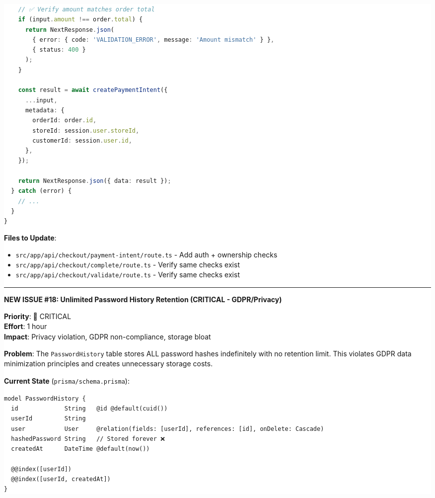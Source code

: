 ```typescript
    // ✅ Verify amount matches order total
    if (input.amount !== order.total) {
      return NextResponse.json(
        { error: { code: 'VALIDATION_ERROR', message: 'Amount mismatch' } },
        { status: 400 }
      );
    }

    const result = await createPaymentIntent({
      ...input,
      metadata: {
        orderId: order.id,
        storeId: session.user.storeId,
        customerId: session.user.id,
      },
    });

    return NextResponse.json({ data: result });
  } catch (error) {
    // ...
  }
}
```

**Files to Update**:
- `src/app/api/checkout/payment-intent/route.ts` - Add auth + ownership checks
- `src/app/api/checkout/complete/route.ts` - Verify same checks exist
- `src/app/api/checkout/validate/route.ts` - Verify same checks exist

---

**NEW ISSUE #18: Unlimited Password History Retention (CRITICAL - GDPR/Privacy)**

**Priority**: 🔴 CRITICAL  
**Effort**: 1 hour  
**Impact**: Privacy violation, GDPR non-compliance, storage bloat

**Problem**:
The `PasswordHistory` table stores ALL password hashes indefinitely with no retention limit. This violates GDPR data minimization principles and creates unnecessary storage costs.

**Current State** (`prisma/schema.prisma`):
```prisma
model PasswordHistory {
  id             String   @id @default(cuid())
  userId         String
  user           User     @relation(fields: [userId], references: [id], onDelete: Cascade)
  hashedPassword String   // Stored forever ❌
  createdAt      DateTime @default(now())

  @@index([userId])
  @@index([userId, createdAt])
}
```
